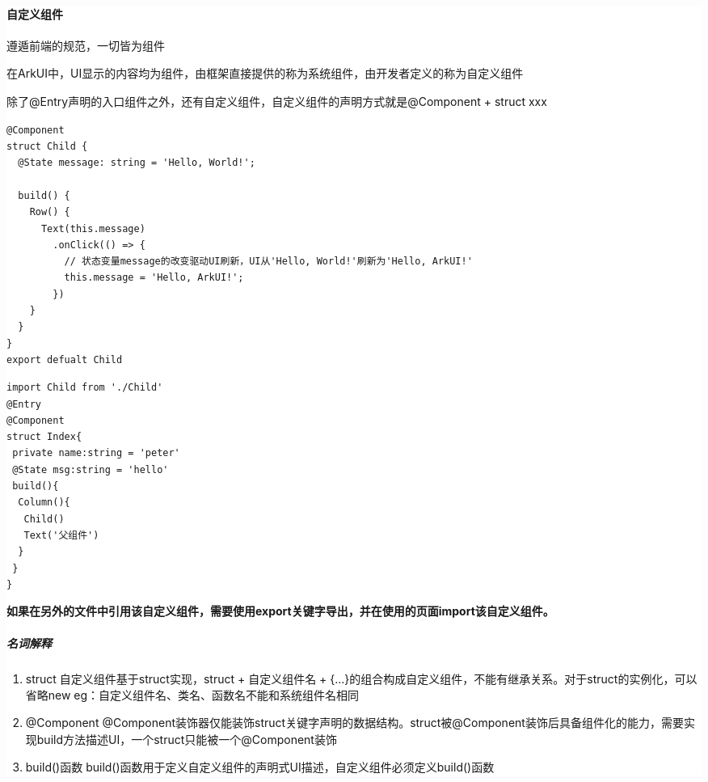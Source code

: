 #### 自定义组件

遵遁前端的规范，一切皆为组件

在ArkUI中，UI显示的内容均为组件，由框架直接提供的称为系统组件，由开发者定义的称为自定义组件

除了@Entry声明的入口组件之外，还有自定义组件，自定义组件的声明方式就是@Component + struct xxx

```ets
@Component
struct Child {
  @State message: string = 'Hello, World!';

  build() {
    Row() {
      Text(this.message)
        .onClick(() => {
          // 状态变量message的改变驱动UI刷新，UI从'Hello, World!'刷新为'Hello, ArkUI!'
          this.message = 'Hello, ArkUI!';
        })
    }
  }
}
export defualt Child
```

```ets
import Child from './Child'
@Entry
@Component
struct Index{
 private name:string = 'peter'
 @State msg:string = 'hello'
 build(){
  Column(){
   Child()
   Text('父组件')
  }
 }
}
```

__如果在另外的文件中引用该自定义组件，需要使用export关键字导出，并在使用的页面import该自定义组件。__

##### 名词解释

1. struct
   自定义组件基于struct实现，struct + 自定义组件名 + {...}的组合构成自定义组件，不能有继承关系。对于struct的实例化，可以省略new
   eg：自定义组件名、类名、函数名不能和系统组件名相同

2. @Component
   @Component装饰器仅能装饰struct关键字声明的数据结构。struct被@Component装饰后具备组件化的能力，需要实现build方法描述UI，一个struct只能被一个@Component装饰

3. build()函数
   build()函数用于定义自定义组件的声明式UI描述，自定义组件必须定义build()函数
